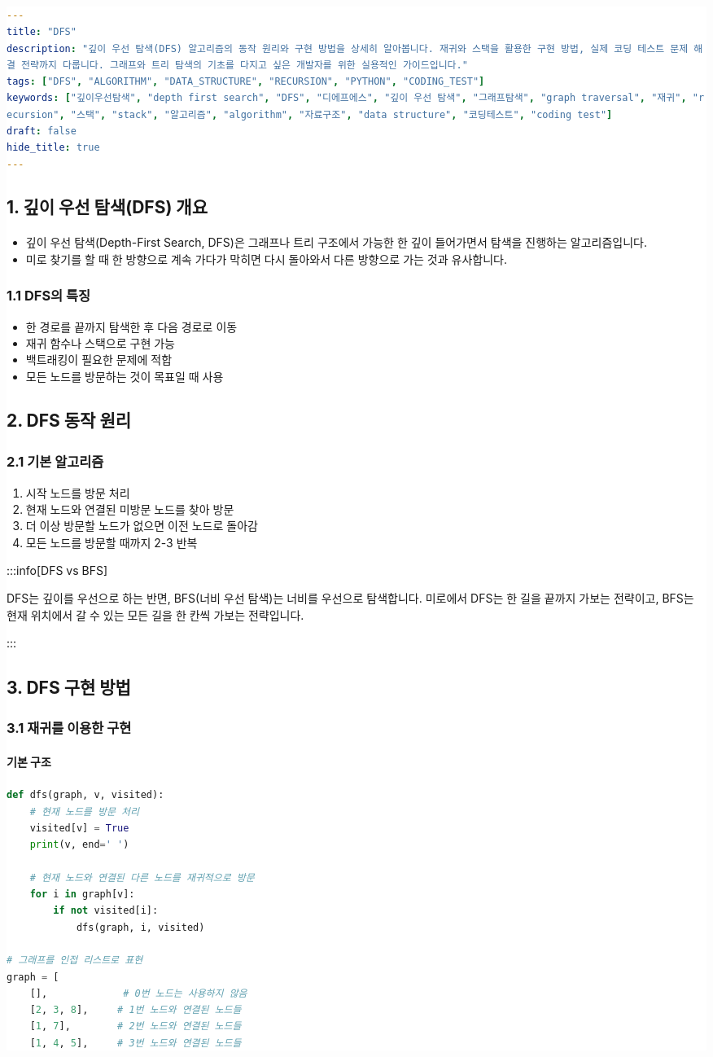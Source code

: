 ```yaml
---
title: "DFS"
description: "깊이 우선 탐색(DFS) 알고리즘의 동작 원리와 구현 방법을 상세히 알아봅니다. 재귀와 스택을 활용한 구현 방법, 실제 코딩 테스트 문제 해결 전략까지 다룹니다. 그래프와 트리 탐색의 기초를 다지고 싶은 개발자를 위한 실용적인 가이드입니다."
tags: ["DFS", "ALGORITHM", "DATA_STRUCTURE", "RECURSION", "PYTHON", "CODING_TEST"]
keywords: ["깊이우선탐색", "depth first search", "DFS", "디에프에스", "깊이 우선 탐색", "그래프탐색", "graph traversal", "재귀", "recursion", "스택", "stack", "알고리즘", "algorithm", "자료구조", "data structure", "코딩테스트", "coding test"]
draft: false
hide_title: true
---
```


## 1. 깊이 우선 탐색(DFS) 개요

- 깊이 우선 탐색(Depth-First Search, DFS)은 그래프나 트리 구조에서 가능한 한 깊이 들어가면서 탐색을 진행하는 알고리즘입니다.
- 미로 찾기를 할 때 한 방향으로 계속 가다가 막히면 다시 돌아와서 다른 방향으로 가는 것과 유사합니다.

### 1.1 DFS의 특징

- 한 경로를 끝까지 탐색한 후 다음 경로로 이동
- 재귀 함수나 스택으로 구현 가능
- 백트래킹이 필요한 문제에 적합
- 모든 노드를 방문하는 것이 목표일 때 사용

## 2. DFS 동작 원리

### 2.1 기본 알고리즘

1. 시작 노드를 방문 처리
2. 현재 노드와 연결된 미방문 노드를 찾아 방문
3. 더 이상 방문할 노드가 없으면 이전 노드로 돌아감
4. 모든 노드를 방문할 때까지 2-3 반복

:::info[DFS vs BFS]

DFS는 깊이를 우선으로 하는 반면, BFS(너비 우선 탐색)는 너비를 우선으로 탐색합니다. 미로에서 DFS는 한 길을 끝까지 가보는 전략이고, BFS는 현재 위치에서 갈 수 있는 모든 길을 한 칸씩 가보는 전략입니다.

:::

## 3. DFS 구현 방법

### 3.1 재귀를 이용한 구현

#### 기본 구조
```python
def dfs(graph, v, visited):
    # 현재 노드를 방문 처리
    visited[v] = True
    print(v, end=' ')
    
    # 현재 노드와 연결된 다른 노드를 재귀적으로 방문
    for i in graph[v]:
        if not visited[i]:
            dfs(graph, i, visited)

# 그래프를 인접 리스트로 표현
graph = [
    [],             # 0번 노드는 사용하지 않음
    [2, 3, 8],     # 1번 노드와 연결된 노드들
    [1, 7],        # 2번 노드와 연결된 노드들
    [1, 4, 5],     # 3번 노드와 연결된 노드들
```